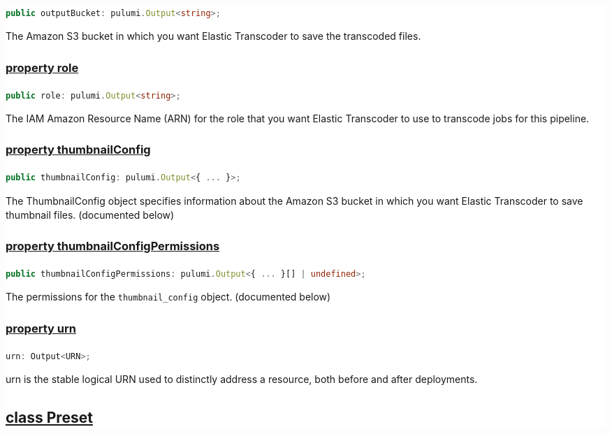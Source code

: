 ```typescript
public outputBucket: pulumi.Output<string>;
```


The Amazon S3 bucket in which you want Elastic Transcoder to save the transcoded files.

<h3 class="pdoc-member-header">
<a class="pdoc-child-name" href="https://github.com/pulumi/pulumi-aws/blob/master/sdk/nodejs/elastictranscoder/pipeline.ts#L55">property role</a>
</h3>

```typescript
public role: pulumi.Output<string>;
```


The IAM Amazon Resource Name (ARN) for the role that you want Elastic Transcoder to use to transcode jobs for this pipeline.

<h3 class="pdoc-member-header">
<a class="pdoc-child-name" href="https://github.com/pulumi/pulumi-aws/blob/master/sdk/nodejs/elastictranscoder/pipeline.ts#L59">property thumbnailConfig</a>
</h3>

```typescript
public thumbnailConfig: pulumi.Output<{ ... }>;
```


The ThumbnailConfig object specifies information about the Amazon S3 bucket in which you want Elastic Transcoder to save thumbnail files. (documented below)

<h3 class="pdoc-member-header">
<a class="pdoc-child-name" href="https://github.com/pulumi/pulumi-aws/blob/master/sdk/nodejs/elastictranscoder/pipeline.ts#L63">property thumbnailConfigPermissions</a>
</h3>

```typescript
public thumbnailConfigPermissions: pulumi.Output<{ ... }[] | undefined>;
```


The permissions for the `thumbnail_config` object. (documented below)

<h3 class="pdoc-member-header">
<a class="pdoc-child-name" href="https://github.com/pulumi/pulumi-aws/blob/master/sdk/nodejs/node_modules/@pulumi/pulumi/resource.d.ts#L11">property urn</a>
</h3>

```typescript
urn: Output<URN>;
```


urn is the stable logical URN used to distinctly address a resource, both before and after
deployments.

<h2 class="pdoc-module-header" id="Preset">
<a class="pdoc-member-name" href="https://github.com/pulumi/pulumi-aws/blob/master/sdk/nodejs/elastictranscoder/preset.ts#L10">class Preset</a>
</h2>

